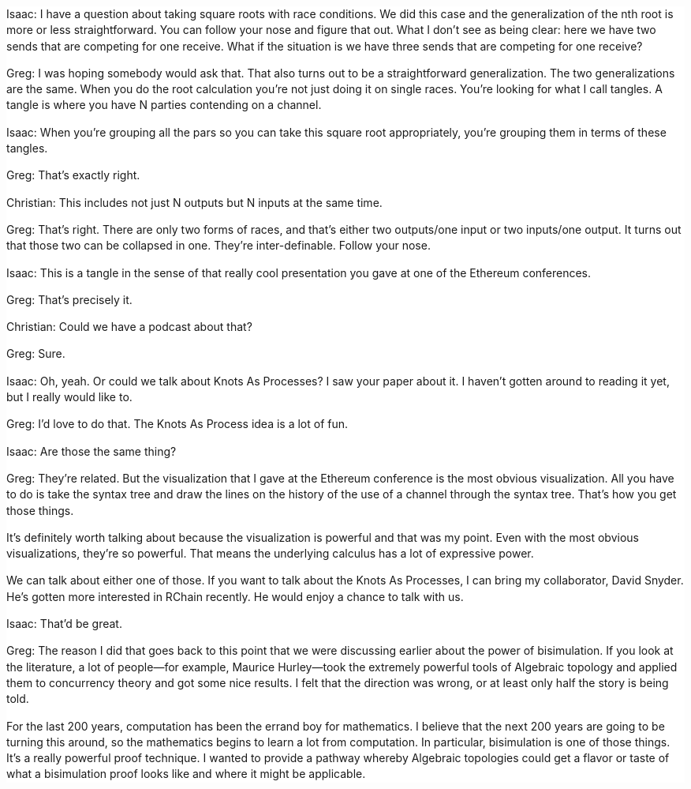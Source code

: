 Isaac: I have a question about taking square roots with race conditions. We did this case and the generalization of the nth root is more or less straightforward. You can follow your nose and figure that out. What I don’t see as being clear: here we have two sends that are competing for one receive. What if the situation is we have three sends that are competing for one receive?

Greg: I was hoping somebody would ask that. That also turns out to be a straightforward generalization. The two generalizations are the same. When you do the root calculation you’re not just doing it on single races. You’re looking for what I call tangles. A tangle is where you have N parties contending on a channel.

Isaac: When you’re grouping all the pars so you can take this square root appropriately, you’re grouping them in terms of these tangles.

Greg: That’s exactly right.

Christian: This includes not just N outputs but N inputs at the same time.

Greg: That’s right. There are only two forms of races, and that’s either two outputs/one input or two inputs/one output. It turns out that those two can be collapsed in one. They’re inter-definable. Follow your nose.

Isaac: This is a tangle in the sense of that really cool presentation you gave at one of the Ethereum conferences.

Greg: That’s precisely it.

Christian: Could we have a podcast about that?

Greg: Sure.

Isaac: Oh, yeah. Or could we talk about Knots As Processes? I saw your paper about it. I haven’t gotten around to reading it yet, but I really would like to.

Greg: I’d love to do that. The Knots As Process idea is a lot of fun.

Isaac: Are those the same thing?

Greg: They’re related. But the visualization that I gave at the Ethereum conference is the most obvious visualization. All you have to do is take the syntax tree and draw the lines on the history of the use of a channel through the syntax tree. That’s how you get those things.

It’s definitely worth talking about because the visualization is powerful and that was my point. Even with the most obvious visualizations, they’re so powerful. That means the underlying calculus has a lot of expressive power.

We can talk about either one of those. If you want to talk about the Knots As Processes, I can bring my collaborator, David Snyder. He’s gotten more interested in RChain recently. He would enjoy a chance to talk with us.

Isaac: That’d be great.

Greg: The reason I did that goes back to this point that we were discussing earlier about the power of bisimulation. If you look at the literature, a lot of people—for example, Maurice Hurley—took the extremely powerful tools of Algebraic topology and applied them to concurrency theory and got some nice results. I felt that the direction was wrong, or at least only half the story is being told.

For the last 200 years, computation has been the errand boy for mathematics. I believe that the next 200 years are going to be turning this around, so the mathematics begins to learn a lot from computation. In particular, bisimulation is one of those things. It’s a really powerful proof technique. I wanted to provide a pathway whereby Algebraic topologies could get a flavor or taste of what a bisimulation proof looks like and where it might be applicable.
